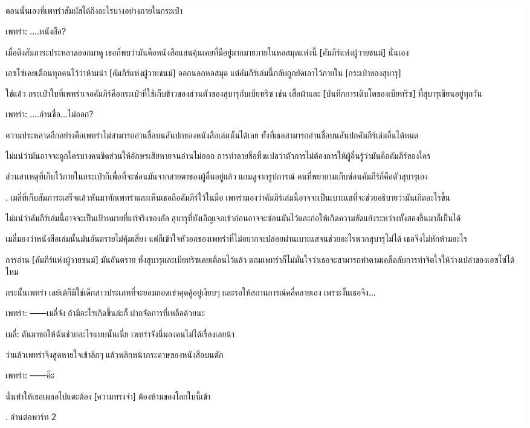 ตอนนั้นเองที่เพทร่าสัมผัสได้ถึงอะไรบางอย่างภายในกระเป๋า

เพทร่า: ....หนังสือ?

เมื่อดึงสัมภาระประหลาดออกมาดู เธอก็พบว่ามันคือหนังสือแสนคุ้นเคยที่มีอยู่มากมายภายในหอสมุดแห่งนี้ [คัมภีร์แห่งผู้วายชนม์] นั่นเอง

เอซโซ่เคยเตือนทุกคนไว้ว่าห้ามนำ [คัมภีร์แห่งผู้วายชนม์] ออกนอกหอสมุด แต่คัมภีร์เล่มนี้กลับถูกยัดเอาไว้ภายใน [กระเป๋าของสุบารุ]

ใช่แล้ว กระเป๋าใบที่เพทร่าเจอคัมภีร์คือกระเป๋าที่ใช้เก็บข้าวของส่วนตัวของสุบารุกับเบียทริซ เช่น เสื้อผ้าและ [บันทึกการเติบโตของเบียทริซ] ที่สุบารุเขียนอยู่ทุกวัน

เพทร่า: ....อ่านชื่อ...ไม่ออก?

ความประหลาดอีกอย่างคือเพทร่าไม่สามารถอ่านชื่อบนสันปกของหนังสือเล่มนั้นได้เลย ทั้งที่เธอสามารถอ่านชื่อบนสันปกคัมภีร์เล่มอื่นได้หมด

ไม่แน่ว่ามันอาจจะถูกใครบางคนขีดข่วนให้อักษรเสียหายจนอ่านไม่ออก การทำลายชื่อทิ้งแปลว่าตัวการไม่ต้องการให้ผู้อื่นรู้ว่ามันคือคัมภีร์ของใคร

ส่วนสาเหตุที่เก็บไว้ภายในกระเป๋าก็เพื่อที่จะซ่อนมันจากสายตาของผู้อื่นอยู่แล้ว แถมดูจากรูปการณ์ คนที่พยายามเก็บซ่อนคัมภีร์ก็คือตัวสุบารุเอง

.
เมลี่ที่เก็บสัมภาระเสร็จแล้วหันมาทักเพทร่าและเห็นเธอถือคัมภีร์ไว้ในมือ เพทร่ามองว่าคัมภีร์เล่มนี้อาจจะเป็นเบาะแสที่จะช่วยอธิบายว่ามันเกิดอะไรขึ้น

ไม่แน่ว่าคัมภีร์เล่มนี้อาจจะเป็นเป้าหมายที่แท้จริงของอัล สุบารุที่บังเอิญเจอเข้าก่อนอาจจะซ่อนมันไว้และก่อให้เกิดความขัดแย้งระหว่างทั้งสองขึ้นมาก็เป็นได้

เมลี่มองว่าหนังสือเล่มนั้นมันอันตรายไม่คุ้มเสี่ยง แต่ก็เข้าใจหัวอกของเพทร่าที่ไม่อยากจะปล่อยผ่านเบาะแสจนช่วยอะไรพวกสุบารุไม่ได้ เธอจึงไม่หักห้ามอะไร

การอ่าน [คัมภีร์แห่งผู้วายชนม์] มันอันตราย ทั้งสุบารุและเบียทริซเคยเตือนไว้แล้ว แถมเพทร่าก็ไม่มั่นใจว่าเธอจะสามารถทำตามเคล็ดลับการทำจิตใจให้ว่างเปล่าของเอซโซ่ได้ไหม

กระนั้นเพทร่า เลย์เต้ก็มิใช่เด็กสาวประเภทที่จะยอมกอดเข่าคุดคู้อยู่เงียบๆ และรอให้สถานการณ์คลี่คลายเอง เพราะงั้นเธอจึง...

เพทร่า: ――เมลี่จัง ถ้ามีอะไรเกิดขึ้นล่ะก็ ฝากจัดการที่เหลือด้วยนะ

เมลี่: ดันมาขอให้ฉันช่วยอะไรแบบนั้นเนี่ย เพทร่าจังนี่มองคนไม่ได้เรื่องเลยน้า

ว่าแล้วเพทร่าจึงสูดหายใจเข้าลึกๆ แล้วพลิกหน้ากระดาษของหนังสือบนตัก

เพทร่า: ――อ๊ะ

นั่นทำให้เธอเผลอไปแตะต้อง [ความทรงจำ] ต้องห้ามของโลกใบนี้เข้า

.
อ่านต่อพาร์ท 2